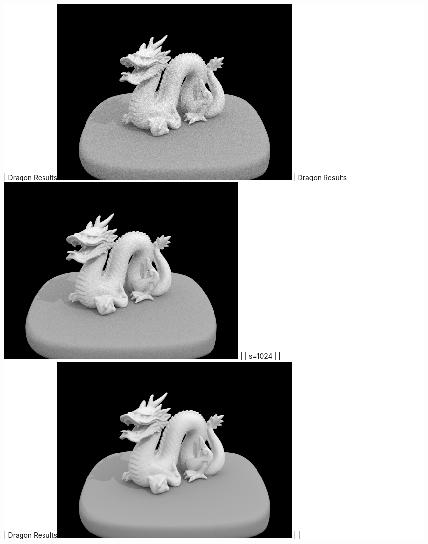 | Dragon Results![Figure4_14](./Figures/dragon_m3_l4_16_Part4_3.png) | Dragon Results![Figure4_15](./Figures/dragon_m3_l4_64_Part4_3.png) |
| s=1024      |           |                                                  
| Dragon Results![Figure4_16](./Figures/dragon_m3_l4_1024_Part4_5.png)   | |
